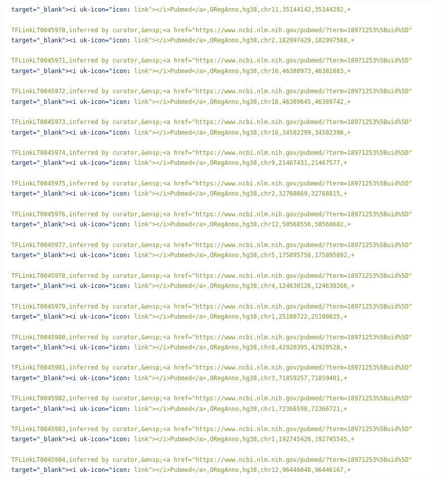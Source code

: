 ```yaml
  target="_blank"><i uk-icon="icon: link"></i>Pubmed</a>,ORegAnno,hg38,chr11,35144142,35144292,+

  TFLinkLT0045970,inferred by curator,&ensp;<a href="https://www.ncbi.nlm.nih.gov/pubmed/?term=18971253%5Buid%5D"
  target="_blank"><i uk-icon="icon: link"></i>Pubmed</a>,ORegAnno,hg38,chr2,182997429,182997568,+

  TFLinkLT0045971,inferred by curator,&ensp;<a href="https://www.ncbi.nlm.nih.gov/pubmed/?term=18971253%5Buid%5D"
  target="_blank"><i uk-icon="icon: link"></i>Pubmed</a>,ORegAnno,hg38,chr16,46380973,46381083,+

  TFLinkLT0045972,inferred by curator,&ensp;<a href="https://www.ncbi.nlm.nih.gov/pubmed/?term=18971253%5Buid%5D"
  target="_blank"><i uk-icon="icon: link"></i>Pubmed</a>,ORegAnno,hg38,chr16,46389645,46389742,+

  TFLinkLT0045973,inferred by curator,&ensp;<a href="https://www.ncbi.nlm.nih.gov/pubmed/?term=18971253%5Buid%5D"
  target="_blank"><i uk-icon="icon: link"></i>Pubmed</a>,ORegAnno,hg38,chr16,34582299,34582398,+

  TFLinkLT0045974,inferred by curator,&ensp;<a href="https://www.ncbi.nlm.nih.gov/pubmed/?term=18971253%5Buid%5D"
  target="_blank"><i uk-icon="icon: link"></i>Pubmed</a>,ORegAnno,hg38,chr9,21467431,21467577,+

  TFLinkLT0045975,inferred by curator,&ensp;<a href="https://www.ncbi.nlm.nih.gov/pubmed/?term=18971253%5Buid%5D"
  target="_blank"><i uk-icon="icon: link"></i>Pubmed</a>,ORegAnno,hg38,chr2,32768669,32768815,+

  TFLinkLT0045976,inferred by curator,&ensp;<a href="https://www.ncbi.nlm.nih.gov/pubmed/?term=18971253%5Buid%5D"
  target="_blank"><i uk-icon="icon: link"></i>Pubmed</a>,ORegAnno,hg38,chr12,50568556,50568682,+

  TFLinkLT0045977,inferred by curator,&ensp;<a href="https://www.ncbi.nlm.nih.gov/pubmed/?term=18971253%5Buid%5D"
  target="_blank"><i uk-icon="icon: link"></i>Pubmed</a>,ORegAnno,hg38,chr5,175895758,175895892,+

  TFLinkLT0045978,inferred by curator,&ensp;<a href="https://www.ncbi.nlm.nih.gov/pubmed/?term=18971253%5Buid%5D"
  target="_blank"><i uk-icon="icon: link"></i>Pubmed</a>,ORegAnno,hg38,chr4,124630126,124630266,+

  TFLinkLT0045979,inferred by curator,&ensp;<a href="https://www.ncbi.nlm.nih.gov/pubmed/?term=18971253%5Buid%5D"
  target="_blank"><i uk-icon="icon: link"></i>Pubmed</a>,ORegAnno,hg38,chr1,25100722,25100825,+

  TFLinkLT0045980,inferred by curator,&ensp;<a href="https://www.ncbi.nlm.nih.gov/pubmed/?term=18971253%5Buid%5D"
  target="_blank"><i uk-icon="icon: link"></i>Pubmed</a>,ORegAnno,hg38,chr8,42920395,42920528,+

  TFLinkLT0045981,inferred by curator,&ensp;<a href="https://www.ncbi.nlm.nih.gov/pubmed/?term=18971253%5Buid%5D"
  target="_blank"><i uk-icon="icon: link"></i>Pubmed</a>,ORegAnno,hg38,chr3,71859257,71859401,+

  TFLinkLT0045982,inferred by curator,&ensp;<a href="https://www.ncbi.nlm.nih.gov/pubmed/?term=18971253%5Buid%5D"
  target="_blank"><i uk-icon="icon: link"></i>Pubmed</a>,ORegAnno,hg38,chr1,72366590,72366721,+

  TFLinkLT0045983,inferred by curator,&ensp;<a href="https://www.ncbi.nlm.nih.gov/pubmed/?term=18971253%5Buid%5D"
  target="_blank"><i uk-icon="icon: link"></i>Pubmed</a>,ORegAnno,hg38,chr1,192745426,192745545,+

  TFLinkLT0045984,inferred by curator,&ensp;<a href="https://www.ncbi.nlm.nih.gov/pubmed/?term=18971253%5Buid%5D"
  target="_blank"><i uk-icon="icon: link"></i>Pubmed</a>,ORegAnno,hg38,chr12,96446048,96446167,+

```